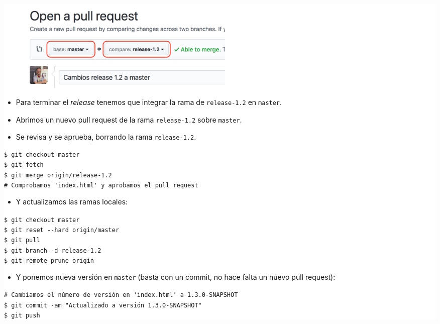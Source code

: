 

<img style="margin-left:40px" src="imagenes/pr-release-master.png" width="400px"/>

- Para terminar el _release_ tenemos que integrar la rama de `release-1.2`
en `master`.

- Abrimos un nuevo pull request de la rama `release-1.2` sobre `master`.
- Se revisa y se aprueba, borrando la rama `release-1.2`.

```txt
$ git checkout master
$ git fetch
$ git merge origin/release-1.2 
# Comprobamos 'index.html' y aprobamos el pull request
```

- Y actualizamos las ramas locales:

```txt
$ git checkout master
$ git reset --hard origin/master
$ git pull
$ git branch -d release-1.2
$ git remote prune origin
```

- Y ponemos nueva versión en `master` (basta con un commit, no hace falta un
  nuevo pull request):
  
```txt
# Cambiamos el número de versión en 'index.html' a 1.3.0-SNAPSHOT
$ git commit -am "Actualizado a versión 1.3.0-SNAPSHOT"
$ git push
```





